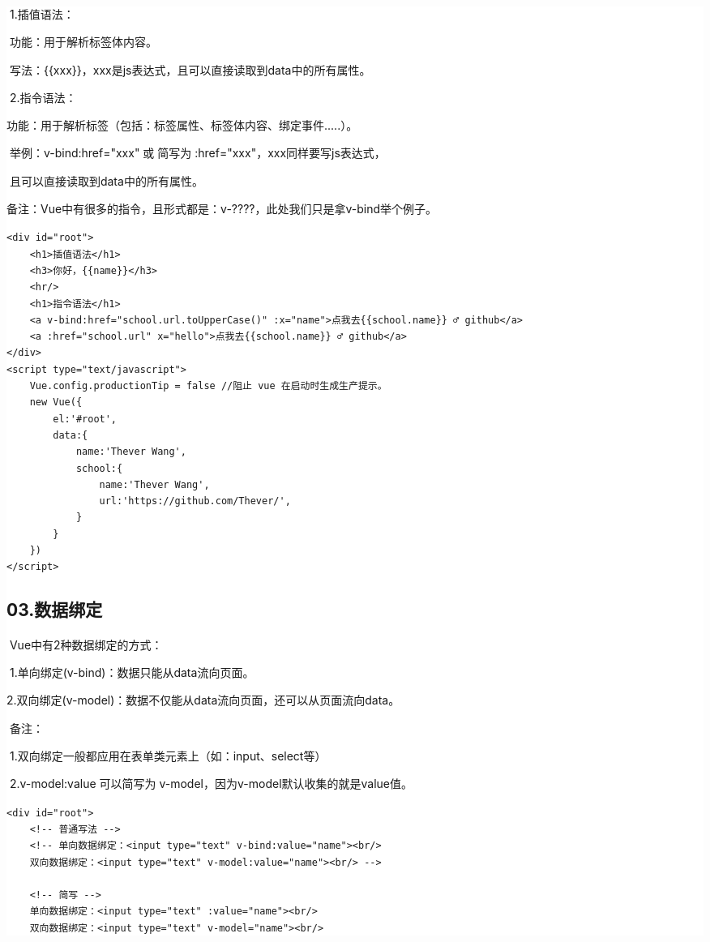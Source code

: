 ​          1.插值语法：

​              功能：用于解析标签体内容。

​              写法：{{xxx}}，xxx是js表达式，且可以直接读取到data中的所有属性。

​          2.指令语法：

​              功能：用于解析标签（包括：标签属性、标签体内容、绑定事件.....）。

​              举例：v-bind:href="xxx" 或  简写为 :href="xxx"，xxx同样要写js表达式，

​                   且可以直接读取到data中的所有属性。

​              备注：Vue中有很多的指令，且形式都是：v-????，此处我们只是拿v-bind举个例子。

	<div id="root">
	    <h1>插值语法</h1>
	    <h3>你好，{{name}}</h3>
	    <hr/>
	    <h1>指令语法</h1>
	    <a v-bind:href="school.url.toUpperCase()" :x="name">点我去{{school.name}} ♂ github</a>
	    <a :href="school.url" x="hello">点我去{{school.name}} ♂ github</a>
	</div>
	<script type="text/javascript">
		Vue.config.productionTip = false //阻止 vue 在启动时生成生产提示。
		new Vue({
			el:'#root',
			data:{
				name:'Thever Wang',
				school:{
					name:'Thever Wang',
					url:'https://github.com/Thever/',
				}
			}
		})
	</script>

## 03.数据绑定

​      Vue中有2种数据绑定的方式：

​          1.单向绑定(v-bind)：数据只能从data流向页面。

​          2.双向绑定(v-model)：数据不仅能从data流向页面，还可以从页面流向data。

​            备注：

​                1.双向绑定一般都应用在表单类元素上（如：input、select等）

​                2.v-model:value 可以简写为 v-model，因为v-model默认收集的就是value值。

	<div id="root">
	    <!-- 普通写法 -->
	    <!-- 单向数据绑定：<input type="text" v-bind:value="name"><br/>
	    双向数据绑定：<input type="text" v-model:value="name"><br/> -->
	
	    <!-- 简写 -->
	    单向数据绑定：<input type="text" :value="name"><br/>
	    双向数据绑定：<input type="text" v-model="name"><br/>
	
